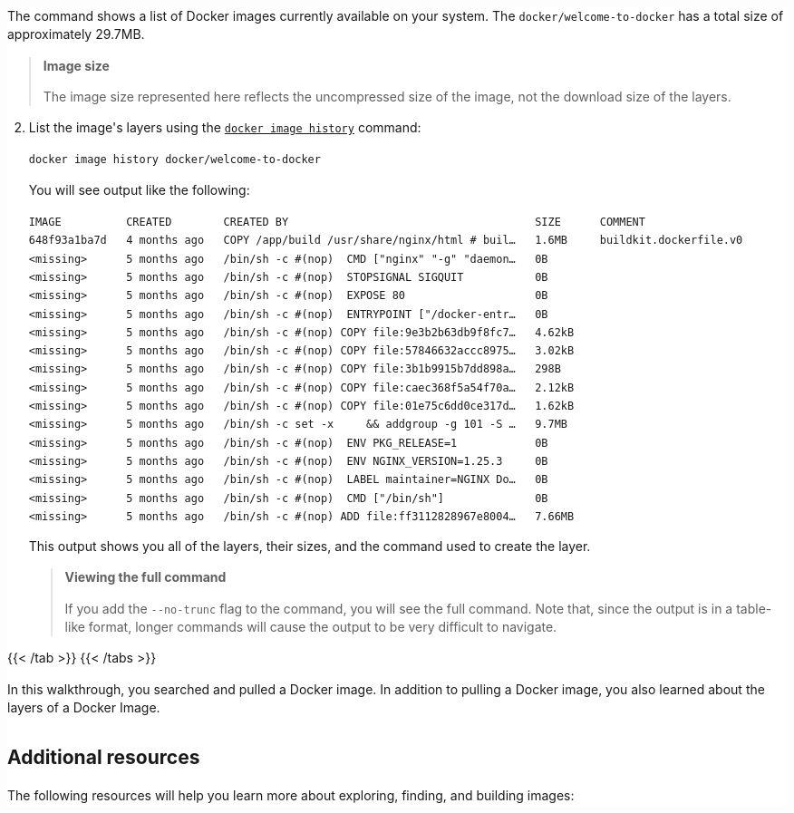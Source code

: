    The command shows a list of Docker images currently available on your system. The `docker/welcome-to-docker` has a total size of approximately 29.7MB.

   > **Image size**
   >
   > The image size represented here reflects the uncompressed size of the image, not the download size of the layers.

2. List the image's layers using the [`docker image history`](/reference/cli/docker/image/history.md) command:

   ```console
   docker image history docker/welcome-to-docker
   ```

   You will see output like the following:

   ```console
   IMAGE          CREATED        CREATED BY                                      SIZE      COMMENT
   648f93a1ba7d   4 months ago   COPY /app/build /usr/share/nginx/html # buil…   1.6MB     buildkit.dockerfile.v0
   <missing>      5 months ago   /bin/sh -c #(nop)  CMD ["nginx" "-g" "daemon…   0B
   <missing>      5 months ago   /bin/sh -c #(nop)  STOPSIGNAL SIGQUIT           0B
   <missing>      5 months ago   /bin/sh -c #(nop)  EXPOSE 80                    0B
   <missing>      5 months ago   /bin/sh -c #(nop)  ENTRYPOINT ["/docker-entr…   0B
   <missing>      5 months ago   /bin/sh -c #(nop) COPY file:9e3b2b63db9f8fc7…   4.62kB
   <missing>      5 months ago   /bin/sh -c #(nop) COPY file:57846632accc8975…   3.02kB
   <missing>      5 months ago   /bin/sh -c #(nop) COPY file:3b1b9915b7dd898a…   298B
   <missing>      5 months ago   /bin/sh -c #(nop) COPY file:caec368f5a54f70a…   2.12kB
   <missing>      5 months ago   /bin/sh -c #(nop) COPY file:01e75c6dd0ce317d…   1.62kB
   <missing>      5 months ago   /bin/sh -c set -x     && addgroup -g 101 -S …   9.7MB
   <missing>      5 months ago   /bin/sh -c #(nop)  ENV PKG_RELEASE=1            0B
   <missing>      5 months ago   /bin/sh -c #(nop)  ENV NGINX_VERSION=1.25.3     0B
   <missing>      5 months ago   /bin/sh -c #(nop)  LABEL maintainer=NGINX Do…   0B
   <missing>      5 months ago   /bin/sh -c #(nop)  CMD ["/bin/sh"]              0B
   <missing>      5 months ago   /bin/sh -c #(nop) ADD file:ff3112828967e8004…   7.66MB
   ```

   This output shows you all of the layers, their sizes, and the command used to create the layer.

   > **Viewing the full command**
   >
   > If you add the `--no-trunc` flag to the command, you will see the full command. Note that, since the output is in a table-like format, longer commands will cause the output to be very difficult to navigate.

{{< /tab >}}
{{< /tabs >}}

In this walkthrough, you searched and pulled a Docker image. In addition to pulling a Docker image, you also learned about the layers of a Docker Image.

## Additional resources

The following resources will help you learn more about exploring, finding, and building images:
